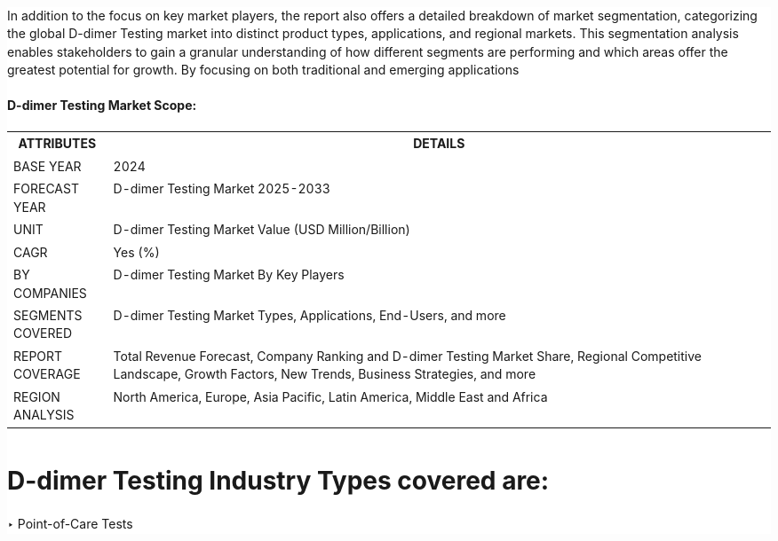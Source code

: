 In addition to the focus on key market players, the report also offers a detailed breakdown of market segmentation, categorizing the global D-dimer Testing market into distinct product types, applications, and regional markets. This segmentation analysis enables stakeholders to gain a granular understanding of how different segments are performing and which areas offer the greatest potential for growth. By focusing on both traditional and emerging applications

<h4>D-dimer Testing Market Scope:</h4>
<table>
<tr>
<th>ATTRIBUTES</th>
<th>DETAILS</th>
</tr>
<tr>
<td>BASE YEAR</td>
<td>2024</td>
</tr>
<tr>
<td>FORECAST YEAR</td>
<td>D-dimer Testing Market 2025-2033</td>
</tr>
<tr>
<td>UNIT</td>
<td>D-dimer Testing Market Value (USD Million/Billion)</td>
<tr>
<td>CAGR</td>
<td>Yes (%)</td>
</tr>
</tr>
<tr>
<td>BY COMPANIES</td>
<td>D-dimer Testing Market By Key Players</td>
</tr>
<tr>
<td>SEGMENTS COVERED</td>
<td>D-dimer Testing Market Types, Applications, End-Users, and more</td>
</tr>
<tr>
<td>REPORT COVERAGE</td>
<td>Total Revenue Forecast, Company Ranking and D-dimer Testing Market Share, Regional Competitive Landscape, Growth Factors, New Trends, Business Strategies, and more</td>
</tr>
<tr>
<td>REGION ANALYSIS</td>
<td>North America, Europe, Asia Pacific, Latin America, Middle East and Africa</td>
</tr>
</table>

# <strong>D-dimer Testing Industry Types covered are:</strong>

‣ Point-of-Care Tests
